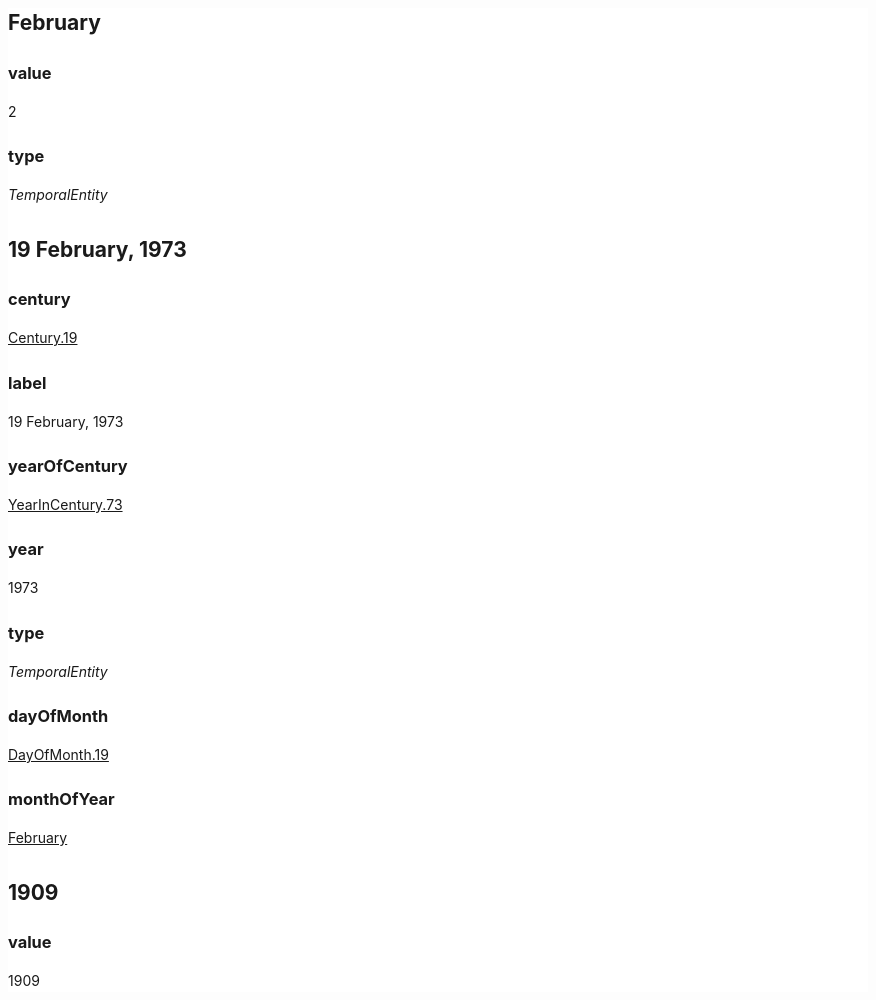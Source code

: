 ## February

### value


2

### type


*TemporalEntity*

## 19 February, 1973

### century


[Century.19](#Century.19)

### label


19 February, 1973

### yearOfCentury


[YearInCentury.73](#YearInCentury.73)

### year


1973

### type


*TemporalEntity*

### dayOfMonth


[DayOfMonth.19](#DayOfMonth.19)

### monthOfYear


[February](#February)

## 1909

### value


1909
